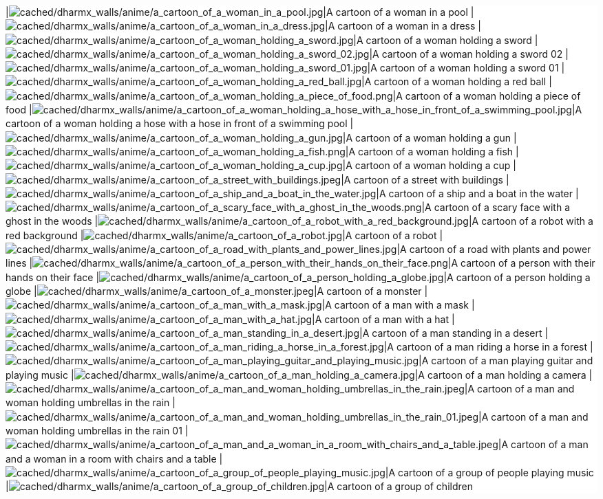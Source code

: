 |![cached/dharmx_walls/anime/a_cartoon_of_a_woman_in_a_pool.jpg](cached/dharmx_walls/anime/a_cartoon_of_a_woman_in_a_pool.jpg)|A cartoon of a woman in a pool
|![cached/dharmx_walls/anime/a_cartoon_of_a_woman_in_a_dress.jpg](cached/dharmx_walls/anime/a_cartoon_of_a_woman_in_a_dress.jpg)|A cartoon of a woman in a dress
|![cached/dharmx_walls/anime/a_cartoon_of_a_woman_holding_a_sword.jpg](cached/dharmx_walls/anime/a_cartoon_of_a_woman_holding_a_sword.jpg)|A cartoon of a woman holding a sword
|![cached/dharmx_walls/anime/a_cartoon_of_a_woman_holding_a_sword_02.jpg](cached/dharmx_walls/anime/a_cartoon_of_a_woman_holding_a_sword_02.jpg)|A cartoon of a woman holding a sword 02
|![cached/dharmx_walls/anime/a_cartoon_of_a_woman_holding_a_sword_01.jpg](cached/dharmx_walls/anime/a_cartoon_of_a_woman_holding_a_sword_01.jpg)|A cartoon of a woman holding a sword 01
|![cached/dharmx_walls/anime/a_cartoon_of_a_woman_holding_a_red_ball.jpg](cached/dharmx_walls/anime/a_cartoon_of_a_woman_holding_a_red_ball.jpg)|A cartoon of a woman holding a red ball
|![cached/dharmx_walls/anime/a_cartoon_of_a_woman_holding_a_piece_of_food.png](cached/dharmx_walls/anime/a_cartoon_of_a_woman_holding_a_piece_of_food.png)|A cartoon of a woman holding a piece of food
|![cached/dharmx_walls/anime/a_cartoon_of_a_woman_holding_a_hose_with_a_hose_in_front_of_a_swimming_pool.jpg](cached/dharmx_walls/anime/a_cartoon_of_a_woman_holding_a_hose_with_a_hose_in_front_of_a_swimming_pool.jpg)|A cartoon of a woman holding a hose with a hose in front of a swimming pool
|![cached/dharmx_walls/anime/a_cartoon_of_a_woman_holding_a_gun.jpg](cached/dharmx_walls/anime/a_cartoon_of_a_woman_holding_a_gun.jpg)|A cartoon of a woman holding a gun
|![cached/dharmx_walls/anime/a_cartoon_of_a_woman_holding_a_fish.png](cached/dharmx_walls/anime/a_cartoon_of_a_woman_holding_a_fish.png)|A cartoon of a woman holding a fish
|![cached/dharmx_walls/anime/a_cartoon_of_a_woman_holding_a_cup.jpg](cached/dharmx_walls/anime/a_cartoon_of_a_woman_holding_a_cup.jpg)|A cartoon of a woman holding a cup
|![cached/dharmx_walls/anime/a_cartoon_of_a_street_with_buildings.jpeg](cached/dharmx_walls/anime/a_cartoon_of_a_street_with_buildings.jpeg)|A cartoon of a street with buildings
|![cached/dharmx_walls/anime/a_cartoon_of_a_ship_and_a_boat_in_the_water.jpg](cached/dharmx_walls/anime/a_cartoon_of_a_ship_and_a_boat_in_the_water.jpg)|A cartoon of a ship and a boat in the water
|![cached/dharmx_walls/anime/a_cartoon_of_a_scary_face_with_a_ghost_in_the_woods.png](cached/dharmx_walls/anime/a_cartoon_of_a_scary_face_with_a_ghost_in_the_woods.png)|A cartoon of a scary face with a ghost in the woods
|![cached/dharmx_walls/anime/a_cartoon_of_a_robot_with_a_red_background.jpg](cached/dharmx_walls/anime/a_cartoon_of_a_robot_with_a_red_background.jpg)|A cartoon of a robot with a red background
|![cached/dharmx_walls/anime/a_cartoon_of_a_robot.jpg](cached/dharmx_walls/anime/a_cartoon_of_a_robot.jpg)|A cartoon of a robot
|![cached/dharmx_walls/anime/a_cartoon_of_a_road_with_plants_and_power_lines.jpg](cached/dharmx_walls/anime/a_cartoon_of_a_road_with_plants_and_power_lines.jpg)|A cartoon of a road with plants and power lines
|![cached/dharmx_walls/anime/a_cartoon_of_a_person_with_their_hands_on_their_face.png](cached/dharmx_walls/anime/a_cartoon_of_a_person_with_their_hands_on_their_face.png)|A cartoon of a person with their hands on their face
|![cached/dharmx_walls/anime/a_cartoon_of_a_person_holding_a_globe.jpg](cached/dharmx_walls/anime/a_cartoon_of_a_person_holding_a_globe.jpg)|A cartoon of a person holding a globe
|![cached/dharmx_walls/anime/a_cartoon_of_a_monster.jpeg](cached/dharmx_walls/anime/a_cartoon_of_a_monster.jpeg)|A cartoon of a monster
|![cached/dharmx_walls/anime/a_cartoon_of_a_man_with_a_mask.jpg](cached/dharmx_walls/anime/a_cartoon_of_a_man_with_a_mask.jpg)|A cartoon of a man with a mask
|![cached/dharmx_walls/anime/a_cartoon_of_a_man_with_a_hat.jpg](cached/dharmx_walls/anime/a_cartoon_of_a_man_with_a_hat.jpg)|A cartoon of a man with a hat
|![cached/dharmx_walls/anime/a_cartoon_of_a_man_standing_in_a_desert.jpg](cached/dharmx_walls/anime/a_cartoon_of_a_man_standing_in_a_desert.jpg)|A cartoon of a man standing in a desert
|![cached/dharmx_walls/anime/a_cartoon_of_a_man_riding_a_horse_in_a_forest.jpg](cached/dharmx_walls/anime/a_cartoon_of_a_man_riding_a_horse_in_a_forest.jpg)|A cartoon of a man riding a horse in a forest
|![cached/dharmx_walls/anime/a_cartoon_of_a_man_playing_guitar_and_playing_music.jpg](cached/dharmx_walls/anime/a_cartoon_of_a_man_playing_guitar_and_playing_music.jpg)|A cartoon of a man playing guitar and playing music
|![cached/dharmx_walls/anime/a_cartoon_of_a_man_holding_a_camera.jpg](cached/dharmx_walls/anime/a_cartoon_of_a_man_holding_a_camera.jpg)|A cartoon of a man holding a camera
|![cached/dharmx_walls/anime/a_cartoon_of_a_man_and_woman_holding_umbrellas_in_the_rain.jpeg](cached/dharmx_walls/anime/a_cartoon_of_a_man_and_woman_holding_umbrellas_in_the_rain.jpeg)|A cartoon of a man and woman holding umbrellas in the rain
|![cached/dharmx_walls/anime/a_cartoon_of_a_man_and_woman_holding_umbrellas_in_the_rain_01.jpeg](cached/dharmx_walls/anime/a_cartoon_of_a_man_and_woman_holding_umbrellas_in_the_rain_01.jpeg)|A cartoon of a man and woman holding umbrellas in the rain 01
|![cached/dharmx_walls/anime/a_cartoon_of_a_man_and_a_woman_in_a_room_with_chairs_and_a_table.jpeg](cached/dharmx_walls/anime/a_cartoon_of_a_man_and_a_woman_in_a_room_with_chairs_and_a_table.jpeg)|A cartoon of a man and a woman in a room with chairs and a table
|![cached/dharmx_walls/anime/a_cartoon_of_a_group_of_people_playing_music.jpg](cached/dharmx_walls/anime/a_cartoon_of_a_group_of_people_playing_music.jpg)|A cartoon of a group of people playing music
|![cached/dharmx_walls/anime/a_cartoon_of_a_group_of_children.jpg](cached/dharmx_walls/anime/a_cartoon_of_a_group_of_children.jpg)|A cartoon of a group of children